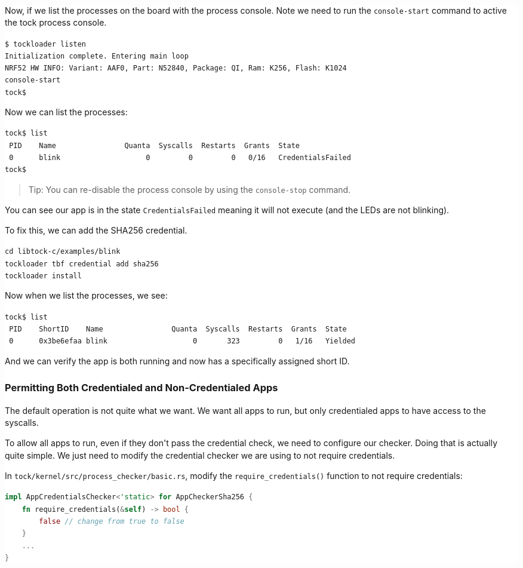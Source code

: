 Now, if we list the processes on the board with the process console. Note we
need to run the `console-start` command to active the tock process console.

```
$ tockloader listen
Initialization complete. Entering main loop
NRF52 HW INFO: Variant: AAF0, Part: N52840, Package: QI, Ram: K256, Flash: K1024
console-start
tock$
```

Now we can list the processes:

```
tock$ list
 PID    Name                Quanta  Syscalls  Restarts  Grants  State
 0      blink                    0         0         0   0/16   CredentialsFailed
tock$
```

> Tip: You can re-disable the process console by using the `console-stop`
> command.

You can see our app is in the state `CredentialsFailed` meaning it will not
execute (and the LEDs are not blinking).

To fix this, we can add the SHA256 credential.

```
cd libtock-c/examples/blink
tockloader tbf credential add sha256
tockloader install
```

Now when we list the processes, we see:

```
tock$ list
 PID    ShortID    Name                Quanta  Syscalls  Restarts  Grants  State
 0      0x3be6efaa blink                    0       323         0   1/16   Yielded
```

And we can verify the app is both running and now has a specifically assigned
short ID.

### Permitting Both Credentialed and Non-Credentialed Apps

The default operation is not quite what we want. We want all apps to run, but
only credentialed apps to have access to the syscalls.

To allow all apps to run, even if they don't pass the credential check, we need
to configure our checker. Doing that is actually quite simple. We just need to
modify the credential checker we are using to not require credentials.

In `tock/kernel/src/process_checker/basic.rs`, modify the
`require_credentials()` function to not require credentials:

```rust
impl AppCredentialsChecker<'static> for AppCheckerSha256 {
    fn require_credentials(&self) -> bool {
        false // change from true to false
    }
    ...
}
```
